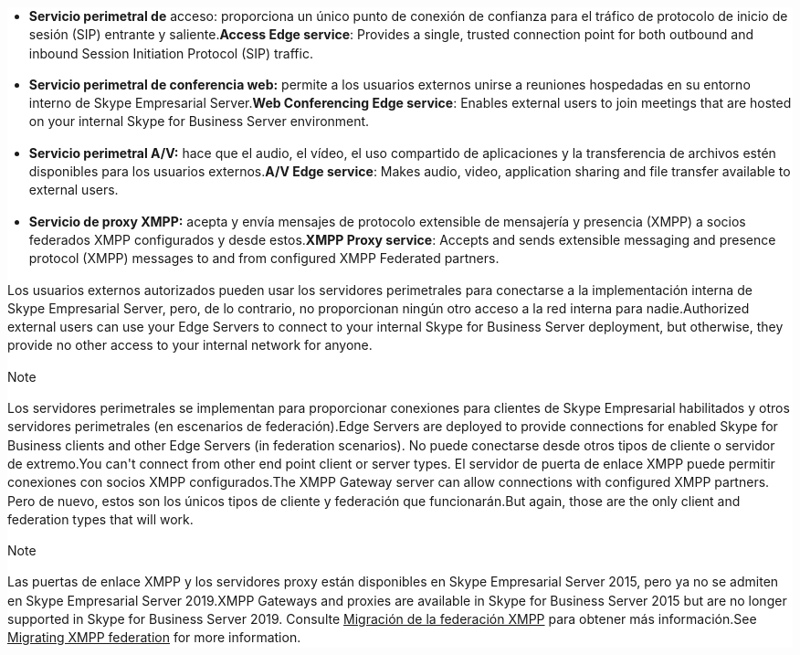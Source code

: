 - <span data-ttu-id="7a12e-121">**Servicio perimetral de** acceso: proporciona un único punto de conexión de confianza para el tráfico de protocolo de inicio de sesión (SIP) entrante y saliente.</span><span class="sxs-lookup"><span data-stu-id="7a12e-121">**Access Edge service**: Provides a single, trusted connection point for both outbound and inbound Session Initiation Protocol (SIP) traffic.</span></span>
    
- <span data-ttu-id="7a12e-122">**Servicio perimetral de conferencia web:** permite a los usuarios externos unirse a reuniones hospedadas en su entorno interno de Skype Empresarial Server.</span><span class="sxs-lookup"><span data-stu-id="7a12e-122">**Web Conferencing Edge service**: Enables external users to join meetings that are hosted on your internal Skype for Business Server environment.</span></span>
    
- <span data-ttu-id="7a12e-123">**Servicio perimetral A/V:** hace que el audio, el vídeo, el uso compartido de aplicaciones y la transferencia de archivos estén disponibles para los usuarios externos.</span><span class="sxs-lookup"><span data-stu-id="7a12e-123">**A/V Edge service**: Makes audio, video, application sharing and file transfer available to external users.</span></span>
    
- <span data-ttu-id="7a12e-124">**Servicio de proxy XMPP:** acepta y envía mensajes de protocolo extensible de mensajería y presencia (XMPP) a socios federados XMPP configurados y desde estos.</span><span class="sxs-lookup"><span data-stu-id="7a12e-124">**XMPP Proxy service**: Accepts and sends extensible messaging and presence protocol (XMPP) messages to and from configured XMPP Federated partners.</span></span>
    
<span data-ttu-id="7a12e-125">Los usuarios externos autorizados pueden usar los servidores perimetrales para conectarse a la implementación interna de Skype Empresarial Server, pero, de lo contrario, no proporcionan ningún otro acceso a la red interna para nadie.</span><span class="sxs-lookup"><span data-stu-id="7a12e-125">Authorized external users can use your Edge Servers to connect to your internal Skype for Business Server deployment, but otherwise, they provide no other access to your internal network for anyone.</span></span>
  
> [!NOTE]
> <span data-ttu-id="7a12e-126">Los servidores perimetrales se implementan para proporcionar conexiones para clientes de Skype Empresarial habilitados y otros servidores perimetrales (en escenarios de federación).</span><span class="sxs-lookup"><span data-stu-id="7a12e-126">Edge Servers are deployed to provide connections for enabled Skype for Business clients and other Edge Servers (in federation scenarios).</span></span> <span data-ttu-id="7a12e-127">No puede conectarse desde otros tipos de cliente o servidor de extremo.</span><span class="sxs-lookup"><span data-stu-id="7a12e-127">You can't connect from other end point client or server types.</span></span> <span data-ttu-id="7a12e-128">El servidor de puerta de enlace XMPP puede permitir conexiones con socios XMPP configurados.</span><span class="sxs-lookup"><span data-stu-id="7a12e-128">The XMPP Gateway server can allow connections with configured XMPP partners.</span></span> <span data-ttu-id="7a12e-129">Pero de nuevo, estos son los únicos tipos de cliente y federación que funcionarán.</span><span class="sxs-lookup"><span data-stu-id="7a12e-129">But again, those are the only client and federation types that will work.</span></span> 

> [!NOTE]
> <span data-ttu-id="7a12e-130">Las puertas de enlace XMPP y los servidores proxy están disponibles en Skype Empresarial Server 2015, pero ya no se admiten en Skype Empresarial Server 2019.</span><span class="sxs-lookup"><span data-stu-id="7a12e-130">XMPP Gateways and proxies are available in Skype for Business Server 2015 but are no longer supported in Skype for Business Server 2019.</span></span> <span data-ttu-id="7a12e-131">Consulte [Migración de la federación XMPP](../../../SfBServer2019/migration/migrating-xmpp-federation.md) para obtener más información.</span><span class="sxs-lookup"><span data-stu-id="7a12e-131">See [Migrating XMPP federation](../../../SfBServer2019/migration/migrating-xmpp-federation.md) for more information.</span></span>
  
